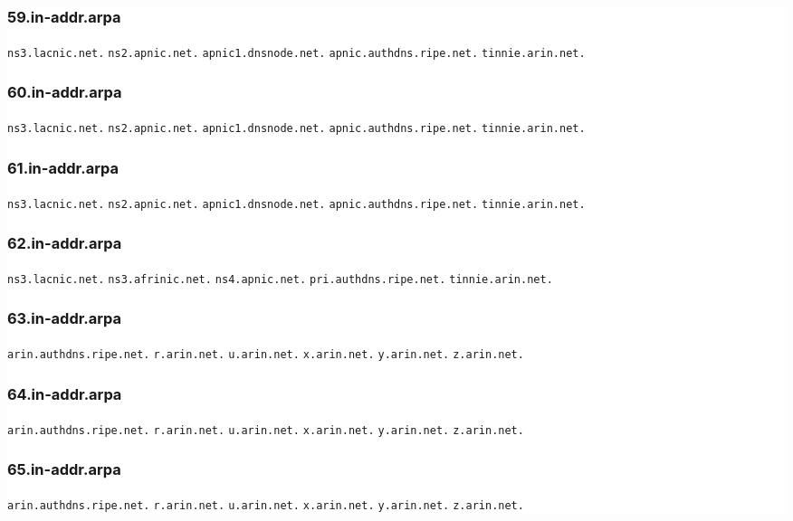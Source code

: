 ### 59.in-addr.arpa ###
`ns3.lacnic.net.`
`ns2.apnic.net.`
`apnic1.dnsnode.net.`
`apnic.authdns.ripe.net.`
`tinnie.arin.net.`

### 60.in-addr.arpa ###
`ns3.lacnic.net.`
`ns2.apnic.net.`
`apnic1.dnsnode.net.`
`apnic.authdns.ripe.net.`
`tinnie.arin.net.`

### 61.in-addr.arpa ###
`ns3.lacnic.net.`
`ns2.apnic.net.`
`apnic1.dnsnode.net.`
`apnic.authdns.ripe.net.`
`tinnie.arin.net.`

### 62.in-addr.arpa ###
`ns3.lacnic.net.`
`ns3.afrinic.net.`
`ns4.apnic.net.`
`pri.authdns.ripe.net.`
`tinnie.arin.net.`

### 63.in-addr.arpa ###
`arin.authdns.ripe.net.`
`r.arin.net.`
`u.arin.net.`
`x.arin.net.`
`y.arin.net.`
`z.arin.net.`

### 64.in-addr.arpa ###
`arin.authdns.ripe.net.`
`r.arin.net.`
`u.arin.net.`
`x.arin.net.`
`y.arin.net.`
`z.arin.net.`

### 65.in-addr.arpa ###
`arin.authdns.ripe.net.`
`r.arin.net.`
`u.arin.net.`
`x.arin.net.`
`y.arin.net.`
`z.arin.net.`

